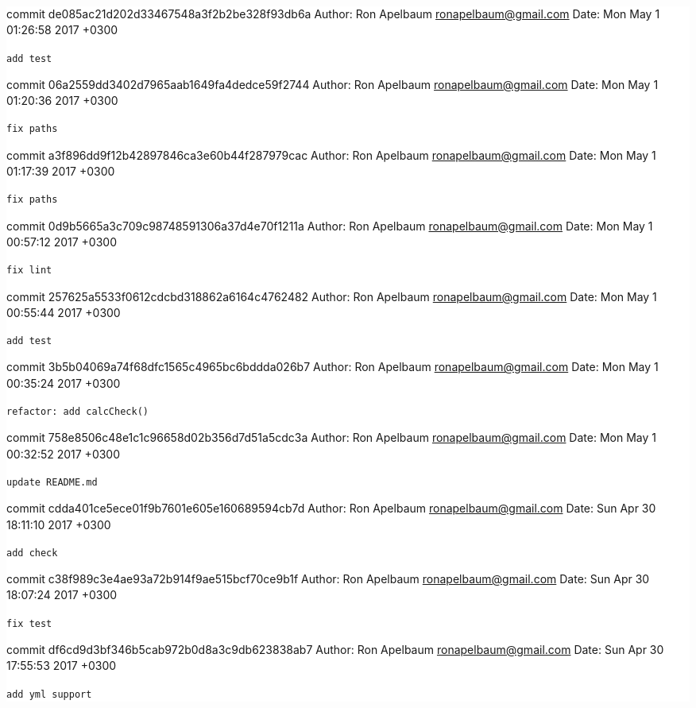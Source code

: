 commit de085ac21d202d33467548a3f2b2be328f93db6a
Author: Ron Apelbaum <ronapelbaum@gmail.com>
Date:   Mon May 1 01:26:58 2017 +0300

    add test

commit 06a2559dd3402d7965aab1649fa4dedce59f2744
Author: Ron Apelbaum <ronapelbaum@gmail.com>
Date:   Mon May 1 01:20:36 2017 +0300

    fix paths

commit a3f896dd9f12b42897846ca3e60b44f287979cac
Author: Ron Apelbaum <ronapelbaum@gmail.com>
Date:   Mon May 1 01:17:39 2017 +0300

    fix paths

commit 0d9b5665a3c709c98748591306a37d4e70f1211a
Author: Ron Apelbaum <ronapelbaum@gmail.com>
Date:   Mon May 1 00:57:12 2017 +0300

    fix lint

commit 257625a5533f0612cdcbd318862a6164c4762482
Author: Ron Apelbaum <ronapelbaum@gmail.com>
Date:   Mon May 1 00:55:44 2017 +0300

    add test

commit 3b5b04069a74f68dfc1565c4965bc6bddda026b7
Author: Ron Apelbaum <ronapelbaum@gmail.com>
Date:   Mon May 1 00:35:24 2017 +0300

    refactor: add calcCheck()

commit 758e8506c48e1c1c96658d02b356d7d51a5cdc3a
Author: Ron Apelbaum <ronapelbaum@gmail.com>
Date:   Mon May 1 00:32:52 2017 +0300

    update README.md

commit cdda401ce5ece01f9b7601e605e160689594cb7d
Author: Ron Apelbaum <ronapelbaum@gmail.com>
Date:   Sun Apr 30 18:11:10 2017 +0300

    add check

commit c38f989c3e4ae93a72b914f9ae515bcf70ce9b1f
Author: Ron Apelbaum <ronapelbaum@gmail.com>
Date:   Sun Apr 30 18:07:24 2017 +0300

    fix test

commit df6cd9d3bf346b5cab972b0d8a3c9db623838ab7
Author: Ron Apelbaum <ronapelbaum@gmail.com>
Date:   Sun Apr 30 17:55:53 2017 +0300

    add yml support
